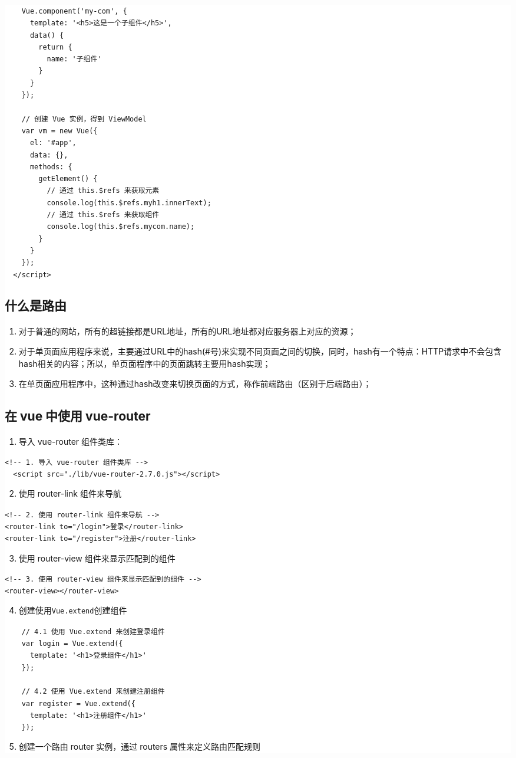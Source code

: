 ```
    Vue.component('my-com', {
      template: '<h5>这是一个子组件</h5>',
      data() {
        return {
          name: '子组件'
        }
      }
    });

    // 创建 Vue 实例，得到 ViewModel
    var vm = new Vue({
      el: '#app',
      data: {},
      methods: {
        getElement() {
          // 通过 this.$refs 来获取元素
          console.log(this.$refs.myh1.innerText);
          // 通过 this.$refs 来获取组件
          console.log(this.$refs.mycom.name);
        }
      }
    });
  </script>
```

## 什么是路由
1. 对于普通的网站，所有的超链接都是URL地址，所有的URL地址都对应服务器上对应的资源；

2. 对于单页面应用程序来说，主要通过URL中的hash(#号)来实现不同页面之间的切换，同时，hash有一个特点：HTTP请求中不会包含hash相关的内容；所以，单页面程序中的页面跳转主要用hash实现；

3. 在单页面应用程序中，这种通过hash改变来切换页面的方式，称作前端路由（区别于后端路由）；

## 在 vue 中使用 vue-router
1. 导入 vue-router 组件类库：
```
<!-- 1. 导入 vue-router 组件类库 -->
  <script src="./lib/vue-router-2.7.0.js"></script>
```
2. 使用 router-link 组件来导航
```
<!-- 2. 使用 router-link 组件来导航 -->
<router-link to="/login">登录</router-link>
<router-link to="/register">注册</router-link>
```
3. 使用 router-view 组件来显示匹配到的组件
```
<!-- 3. 使用 router-view 组件来显示匹配到的组件 -->
<router-view></router-view>
```
4. 创建使用`Vue.extend`创建组件
```
    // 4.1 使用 Vue.extend 来创建登录组件
    var login = Vue.extend({
      template: '<h1>登录组件</h1>'
    });

    // 4.2 使用 Vue.extend 来创建注册组件
    var register = Vue.extend({
      template: '<h1>注册组件</h1>'
    });
```
5. 创建一个路由 router 实例，通过 routers 属性来定义路由匹配规则
```
```